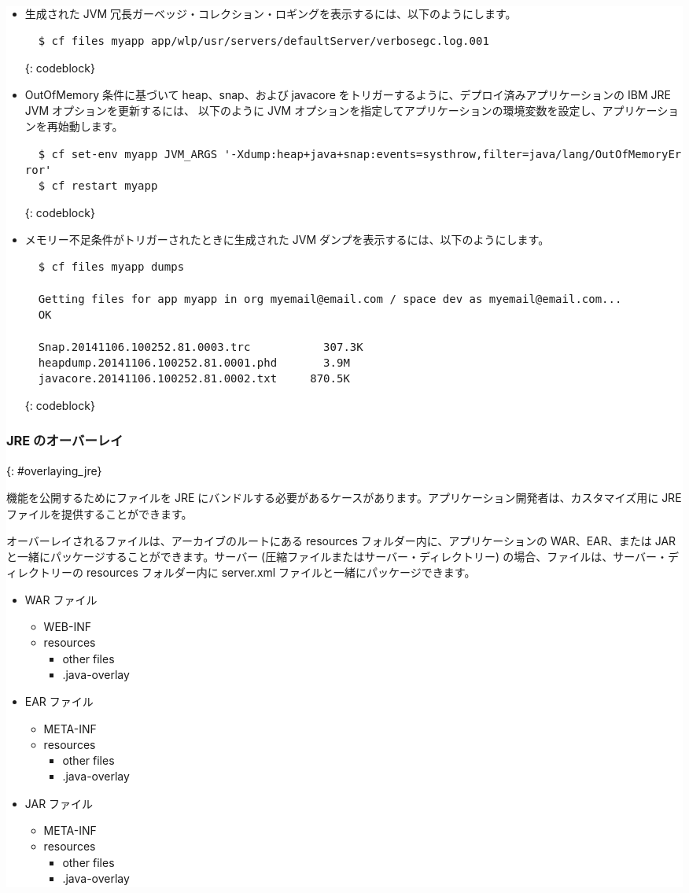 * 生成された JVM 冗長ガーベッジ・コレクション・ロギングを表示するには、以下のようにします。

  <pre>
    $ cf files myapp app/wlp/usr/servers/defaultServer/verbosegc.log.001
  </pre>
  {: codeblock}    

* OutOfMemory 条件に基づいて heap、snap、および javacore をトリガーするように、デプロイ済みアプリケーションの IBM JRE JVM オプションを更新するには、 以下のように JVM オプションを指定してアプリケーションの環境変数を設定し、アプリケーションを再始動します。

  <pre>
    $ cf set-env myapp JVM_ARGS '-Xdump:heap+java+snap:events=systhrow,filter=java/lang/OutOfMemoryError'
    $ cf restart myapp
  </pre>
  {: codeblock}

* メモリー不足条件がトリガーされたときに生成された JVM ダンプを表示するには、以下のようにします。

  <pre>
    $ cf files myapp dumps

    Getting files for app myapp in org myemail@email.com / space dev as myemail@email.com...
    OK

    Snap.20141106.100252.81.0003.trc           307.3K
    heapdump.20141106.100252.81.0001.phd       3.9M
    javacore.20141106.100252.81.0002.txt     870.5K
  </pre>
  {: codeblock}

### JRE のオーバーレイ
{: #overlaying_jre}

機能を公開するためにファイルを JRE にバンドルする必要があるケースがあります。アプリケーション開発者は、カスタマイズ用に JRE ファイルを提供することができます。

オーバーレイされるファイルは、アーカイブのルートにある resources フォルダー内に、アプリケーションの WAR、EAR、または JAR と一緒にパッケージすることができます。サーバー (圧縮ファイルまたはサーバー・ディレクトリー) の場合、ファイルは、サーバー・ディレクトリーの resources フォルダー内に server.xml ファイルと一緒にパッケージできます。

* WAR ファイル
  * WEB-INF
  * resources
    * other files
    * .java-overlay


* EAR ファイル
  * META-INF
  * resources
    * other files
    * .java-overlay


* JAR ファイル
  * META-INF
  * resources
    * other files
    * .java-overlay
